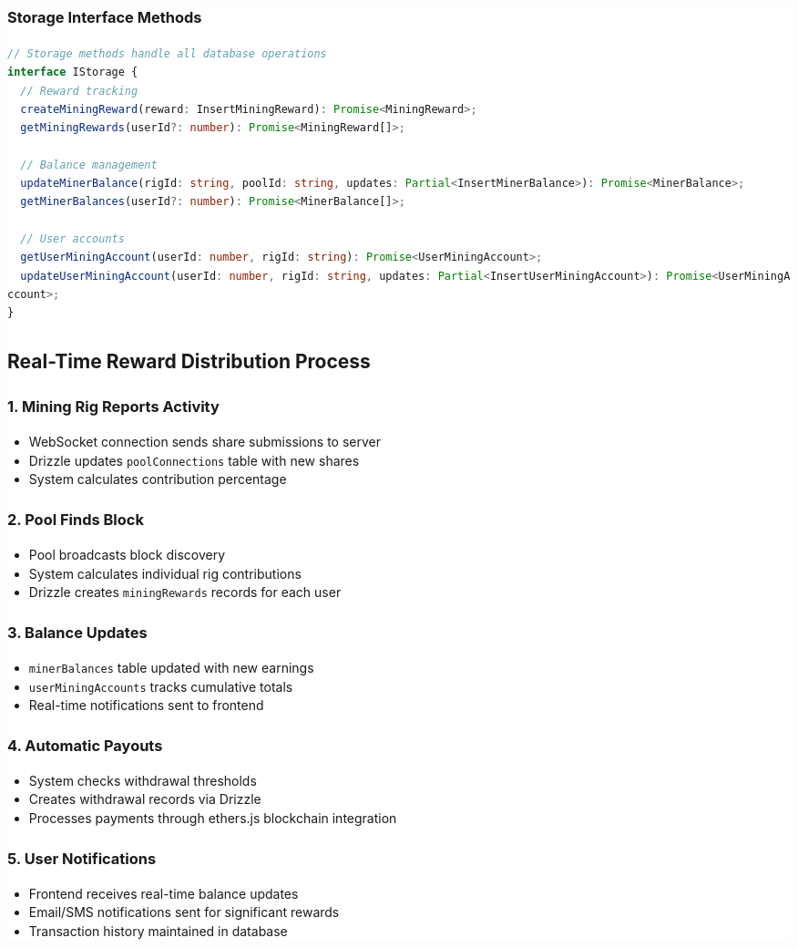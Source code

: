 ```typescript
```

### Storage Interface Methods
```typescript
// Storage methods handle all database operations
interface IStorage {
  // Reward tracking
  createMiningReward(reward: InsertMiningReward): Promise<MiningReward>;
  getMiningRewards(userId?: number): Promise<MiningReward[]>;
  
  // Balance management  
  updateMinerBalance(rigId: string, poolId: string, updates: Partial<InsertMinerBalance>): Promise<MinerBalance>;
  getMinerBalances(userId?: number): Promise<MinerBalance[]>;
  
  // User accounts
  getUserMiningAccount(userId: number, rigId: string): Promise<UserMiningAccount>;
  updateUserMiningAccount(userId: number, rigId: string, updates: Partial<InsertUserMiningAccount>): Promise<UserMiningAccount>;
}
```

## Real-Time Reward Distribution Process

### 1. **Mining Rig Reports Activity**
- WebSocket connection sends share submissions to server
- Drizzle updates `poolConnections` table with new shares
- System calculates contribution percentage

### 2. **Pool Finds Block**  
- Pool broadcasts block discovery
- System calculates individual rig contributions
- Drizzle creates `miningRewards` records for each user

### 3. **Balance Updates**
- `minerBalances` table updated with new earnings
- `userMiningAccounts` tracks cumulative totals
- Real-time notifications sent to frontend

### 4. **Automatic Payouts**
- System checks withdrawal thresholds
- Creates withdrawal records via Drizzle
- Processes payments through ethers.js blockchain integration

### 5. **User Notifications**
- Frontend receives real-time balance updates
- Email/SMS notifications sent for significant rewards
- Transaction history maintained in database
